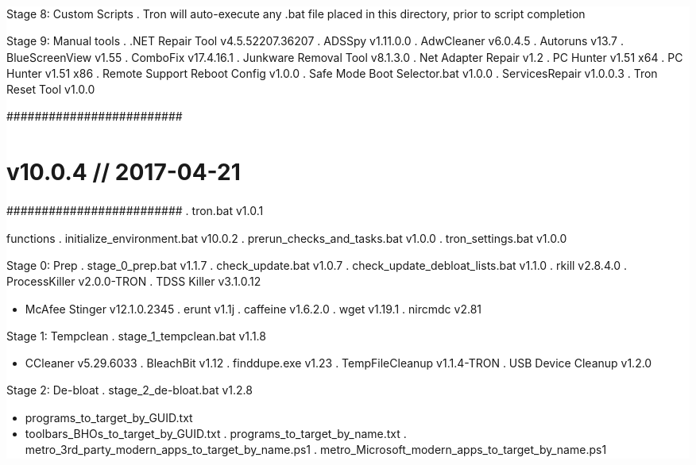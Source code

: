 Stage 8: Custom Scripts
 . Tron will auto-execute any .bat file placed in this directory, prior to script completion

Stage 9: Manual tools
 . .NET Repair Tool                v4.5.52207.36207
 . ADSSpy                          v1.11.0.0
 . AdwCleaner                      v6.0.4.5
 . Autoruns                        v13.7
 . BlueScreenView                  v1.55
 . ComboFix                        v17.4.16.1
 . Junkware Removal Tool           v8.1.3.0
 . Net Adapter Repair              v1.2
 . PC Hunter                       v1.51 x64
 . PC Hunter                       v1.51 x86
 . Remote Support Reboot Config    v1.0.0
 . Safe Mode Boot Selector.bat     v1.0.0
 . ServicesRepair                  v1.0.0.3
 . Tron Reset Tool                 v1.0.0



#########################
# v10.0.4 // 2017-04-21 #
#########################
 . tron.bat                        v1.0.1

functions
 . initialize_environment.bat      v10.0.2
 . prerun_checks_and_tasks.bat     v1.0.0
 . tron_settings.bat               v1.0.0

Stage 0: Prep
 . stage_0_prep.bat                v1.1.7
 . check_update.bat                v1.0.7
 . check_update_debloat_lists.bat  v1.1.0
 . rkill                           v2.8.4.0
 . ProcessKiller                   v2.0.0-TRON
 . TDSS Killer                     v3.1.0.12
 * McAfee Stinger                  v12.1.0.2345
 . erunt                           v1.1j
 . caffeine                        v1.6.2.0
 . wget                            v1.19.1
 . nircmdc                         v2.81

Stage 1: Tempclean
 . stage_1_tempclean.bat           v1.1.8
 * CCleaner                        v5.29.6033
 . BleachBit                       v1.12
 . finddupe.exe                    v1.23
 . TempFileCleanup                 v1.1.4-TRON
 . USB Device Cleanup              v1.2.0

Stage 2: De-bloat
 . stage_2_de-bloat.bat            v1.2.8
 * programs_to_target_by_GUID.txt
 * toolbars_BHOs_to_target_by_GUID.txt
 . programs_to_target_by_name.txt
 . metro_3rd_party_modern_apps_to_target_by_name.ps1
 . metro_Microsoft_modern_apps_to_target_by_name.ps1
